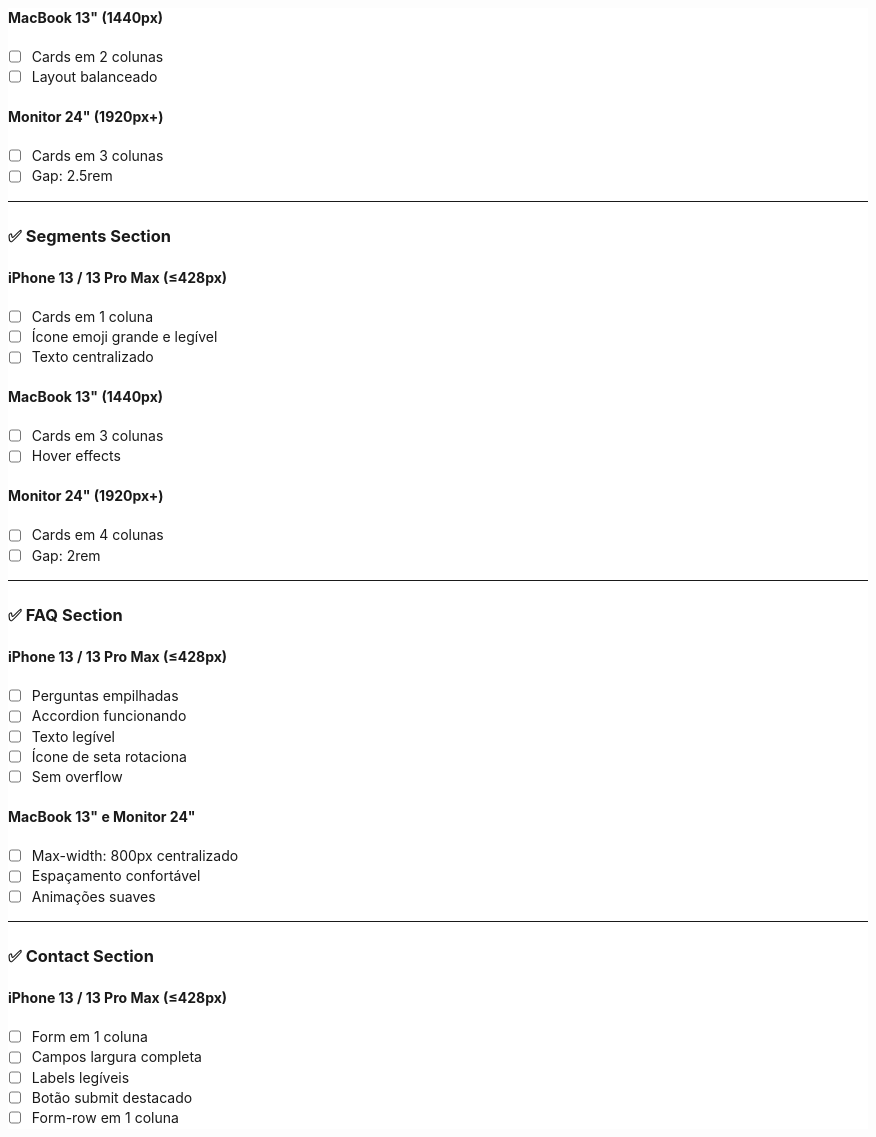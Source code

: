 #### MacBook 13" (1440px)
- [ ] Cards em 2 colunas
- [ ] Layout balanceado

#### Monitor 24" (1920px+)
- [ ] Cards em 3 colunas
- [ ] Gap: 2.5rem

---

### ✅ Segments Section

#### iPhone 13 / 13 Pro Max (≤428px)
- [ ] Cards em 1 coluna
- [ ] Ícone emoji grande e legível
- [ ] Texto centralizado

#### MacBook 13" (1440px)
- [ ] Cards em 3 colunas
- [ ] Hover effects

#### Monitor 24" (1920px+)
- [ ] Cards em 4 colunas
- [ ] Gap: 2rem

---

### ✅ FAQ Section

#### iPhone 13 / 13 Pro Max (≤428px)
- [ ] Perguntas empilhadas
- [ ] Accordion funcionando
- [ ] Texto legível
- [ ] Ícone de seta rotaciona
- [ ] Sem overflow

#### MacBook 13" e Monitor 24"
- [ ] Max-width: 800px centralizado
- [ ] Espaçamento confortável
- [ ] Animações suaves

---

### ✅ Contact Section

#### iPhone 13 / 13 Pro Max (≤428px)
- [ ] Form em 1 coluna
- [ ] Campos largura completa
- [ ] Labels legíveis
- [ ] Botão submit destacado
- [ ] Form-row em 1 coluna

